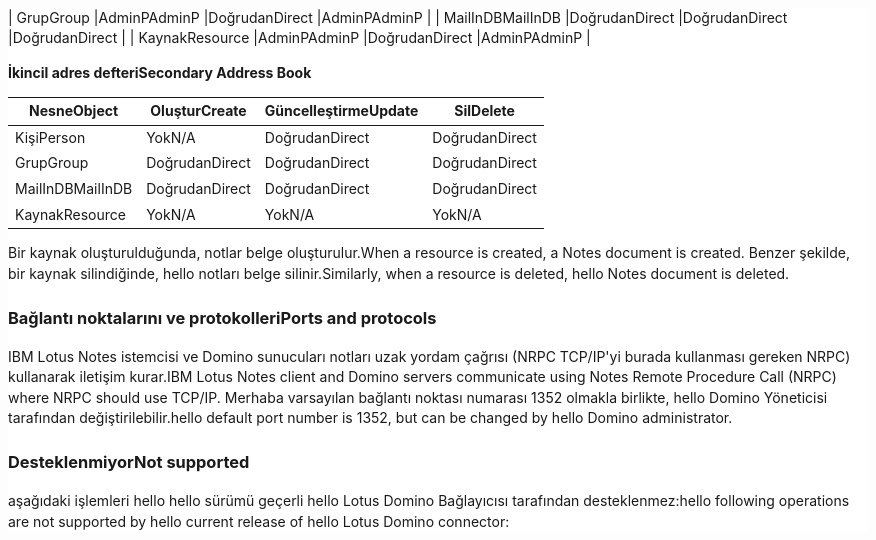 | <span data-ttu-id="289e6-183">Grup</span><span class="sxs-lookup"><span data-stu-id="289e6-183">Group</span></span> |<span data-ttu-id="289e6-184">AdminP</span><span class="sxs-lookup"><span data-stu-id="289e6-184">AdminP</span></span> |<span data-ttu-id="289e6-185">Doğrudan</span><span class="sxs-lookup"><span data-stu-id="289e6-185">Direct</span></span> |<span data-ttu-id="289e6-186">AdminP</span><span class="sxs-lookup"><span data-stu-id="289e6-186">AdminP</span></span> |
| <span data-ttu-id="289e6-187">MailInDB</span><span class="sxs-lookup"><span data-stu-id="289e6-187">MailInDB</span></span> |<span data-ttu-id="289e6-188">Doğrudan</span><span class="sxs-lookup"><span data-stu-id="289e6-188">Direct</span></span> |<span data-ttu-id="289e6-189">Doğrudan</span><span class="sxs-lookup"><span data-stu-id="289e6-189">Direct</span></span> |<span data-ttu-id="289e6-190">Doğrudan</span><span class="sxs-lookup"><span data-stu-id="289e6-190">Direct</span></span> |
| <span data-ttu-id="289e6-191">Kaynak</span><span class="sxs-lookup"><span data-stu-id="289e6-191">Resource</span></span> |<span data-ttu-id="289e6-192">AdminP</span><span class="sxs-lookup"><span data-stu-id="289e6-192">AdminP</span></span> |<span data-ttu-id="289e6-193">Doğrudan</span><span class="sxs-lookup"><span data-stu-id="289e6-193">Direct</span></span> |<span data-ttu-id="289e6-194">AdminP</span><span class="sxs-lookup"><span data-stu-id="289e6-194">AdminP</span></span> |

<span data-ttu-id="289e6-195">**İkincil adres defteri**</span><span class="sxs-lookup"><span data-stu-id="289e6-195">**Secondary Address Book**</span></span>

| <span data-ttu-id="289e6-196">Nesne</span><span class="sxs-lookup"><span data-stu-id="289e6-196">Object</span></span> | <span data-ttu-id="289e6-197">Oluştur</span><span class="sxs-lookup"><span data-stu-id="289e6-197">Create</span></span> | <span data-ttu-id="289e6-198">Güncelleştirme</span><span class="sxs-lookup"><span data-stu-id="289e6-198">Update</span></span> | <span data-ttu-id="289e6-199">Sil</span><span class="sxs-lookup"><span data-stu-id="289e6-199">Delete</span></span> |
| --- | --- | --- | --- |
| <span data-ttu-id="289e6-200">Kişi</span><span class="sxs-lookup"><span data-stu-id="289e6-200">Person</span></span> |<span data-ttu-id="289e6-201">Yok</span><span class="sxs-lookup"><span data-stu-id="289e6-201">N/A</span></span> |<span data-ttu-id="289e6-202">Doğrudan</span><span class="sxs-lookup"><span data-stu-id="289e6-202">Direct</span></span> |<span data-ttu-id="289e6-203">Doğrudan</span><span class="sxs-lookup"><span data-stu-id="289e6-203">Direct</span></span> |
| <span data-ttu-id="289e6-204">Grup</span><span class="sxs-lookup"><span data-stu-id="289e6-204">Group</span></span> |<span data-ttu-id="289e6-205">Doğrudan</span><span class="sxs-lookup"><span data-stu-id="289e6-205">Direct</span></span> |<span data-ttu-id="289e6-206">Doğrudan</span><span class="sxs-lookup"><span data-stu-id="289e6-206">Direct</span></span> |<span data-ttu-id="289e6-207">Doğrudan</span><span class="sxs-lookup"><span data-stu-id="289e6-207">Direct</span></span> |
| <span data-ttu-id="289e6-208">MailInDB</span><span class="sxs-lookup"><span data-stu-id="289e6-208">MailInDB</span></span> |<span data-ttu-id="289e6-209">Doğrudan</span><span class="sxs-lookup"><span data-stu-id="289e6-209">Direct</span></span> |<span data-ttu-id="289e6-210">Doğrudan</span><span class="sxs-lookup"><span data-stu-id="289e6-210">Direct</span></span> |<span data-ttu-id="289e6-211">Doğrudan</span><span class="sxs-lookup"><span data-stu-id="289e6-211">Direct</span></span> |
| <span data-ttu-id="289e6-212">Kaynak</span><span class="sxs-lookup"><span data-stu-id="289e6-212">Resource</span></span> |<span data-ttu-id="289e6-213">Yok</span><span class="sxs-lookup"><span data-stu-id="289e6-213">N/A</span></span> |<span data-ttu-id="289e6-214">Yok</span><span class="sxs-lookup"><span data-stu-id="289e6-214">N/A</span></span> |<span data-ttu-id="289e6-215">Yok</span><span class="sxs-lookup"><span data-stu-id="289e6-215">N/A</span></span> |

<span data-ttu-id="289e6-216">Bir kaynak oluşturulduğunda, notlar belge oluşturulur.</span><span class="sxs-lookup"><span data-stu-id="289e6-216">When a resource is created, a Notes document is created.</span></span> <span data-ttu-id="289e6-217">Benzer şekilde, bir kaynak silindiğinde, hello notları belge silinir.</span><span class="sxs-lookup"><span data-stu-id="289e6-217">Similarly, when a resource is deleted, hello Notes document is deleted.</span></span>

### <a name="ports-and-protocols"></a><span data-ttu-id="289e6-218">Bağlantı noktalarını ve protokolleri</span><span class="sxs-lookup"><span data-stu-id="289e6-218">Ports and protocols</span></span>
<span data-ttu-id="289e6-219">IBM Lotus Notes istemcisi ve Domino sunucuları notları uzak yordam çağrısı (NRPC TCP/IP'yi burada kullanması gereken NRPC) kullanarak iletişim kurar.</span><span class="sxs-lookup"><span data-stu-id="289e6-219">IBM Lotus Notes client and Domino servers communicate using Notes Remote Procedure Call (NRPC) where NRPC should use TCP/IP.</span></span> <span data-ttu-id="289e6-220">Merhaba varsayılan bağlantı noktası numarası 1352 olmakla birlikte, hello Domino Yöneticisi tarafından değiştirilebilir.</span><span class="sxs-lookup"><span data-stu-id="289e6-220">hello default port number is 1352, but can be changed by hello Domino administrator.</span></span>

### <a name="not-supported"></a><span data-ttu-id="289e6-221">Desteklenmiyor</span><span class="sxs-lookup"><span data-stu-id="289e6-221">Not supported</span></span>
<span data-ttu-id="289e6-222">aşağıdaki işlemleri hello hello sürümü geçerli hello Lotus Domino Bağlayıcısı tarafından desteklenmez:</span><span class="sxs-lookup"><span data-stu-id="289e6-222">hello following operations are not supported by hello current release of hello Lotus Domino connector:</span></span>
